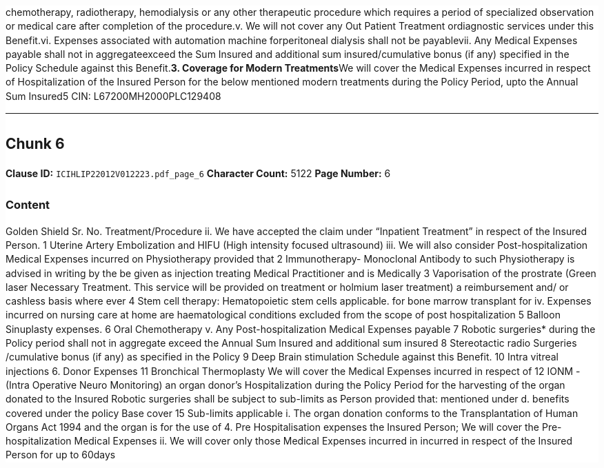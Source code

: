 chemotherapy, radiotherapy, hemodialysis or any
other therapeutic procedure which requires a period of
specialized observation or medical care after
completion of the procedure.v. We will not cover any Out Patient Treatment ordiagnostic services under this Benefit.vi. Expenses associated with automation machine forperitoneal dialysis shall not be payablevii. Any Medical Expenses payable shall not in aggregateexceed the Sum Insured and additional sum insured/cumulative bonus (if any) specified in the Policy
Schedule against this Benefit.**3. Coverage for Modern Treatments**We will cover the Medical Expenses incurred in respect of
Hospitalization of the Insured Person for the below
mentioned modern treatments during the Policy Period, upto the Annual Sum Insured5 CIN: L67200MH2000PLC129408

---

## Chunk 6

**Clause ID:** `ICIHLIP22012V012223.pdf_page_6`
**Character Count:** 5122
**Page Number:** 6

### Content

Golden Shield
Sr. No. Treatment/Procedure ii. We have accepted the claim under “Inpatient
Treatment” in respect of the Insured Person.
1 Uterine Artery Embolization and HIFU (High
intensity focused ultrasound) iii. We will also consider Post-hospitalization Medical
Expenses incurred on Physiotherapy provided that
2 Immunotherapy- Monoclonal Antibody to
such Physiotherapy is advised in writing by the
be given as injection
treating Medical Practitioner and is Medically
3 Vaporisation of the prostrate (Green laser
Necessary Treatment. This service will be provided on
treatment or holmium laser treatment)
a reimbursement and/ or cashless basis where ever
4 Stem cell therapy: Hematopoietic stem cells applicable.
for bone marrow transplant for
iv. Expenses incurred on nursing care at home are
haematological conditions
excluded from the scope of post hospitalization
5 Balloon Sinuplasty expenses.
6 Oral Chemotherapy v. Any Post-hospitalization Medical Expenses payable
7 Robotic surgeries* during the Policy period shall not in aggregate exceed
the Annual Sum Insured and additional sum insured
8 Stereotactic radio Surgeries
/cumulative bonus (if any) as specified in the Policy
9 Deep Brain stimulation Schedule against this Benefit.
10 Intra vitreal injections 6. Donor Expenses
11 Bronchical Thermoplasty We will cover the Medical Expenses incurred in respect of
12 IONM - (Intra Operative Neuro Monitoring) an organ donor’s Hospitalization during the Policy Period
for the harvesting of the organ donated to the Insured
Robotic surgeries shall be subject to sub-limits as
Person provided that:
mentioned under d. benefits covered under the policy
Base cover 15 Sub-limits applicable i. The organ donation conforms to the Transplantation of
Human Organs Act 1994 and the organ is for the use of
4. Pre Hospitalisation expenses
the Insured Person;
We will cover the Pre-hospitalization Medical Expenses
ii. We will cover only those Medical Expenses incurred in
incurred in respect of the Insured Person for up to 60days